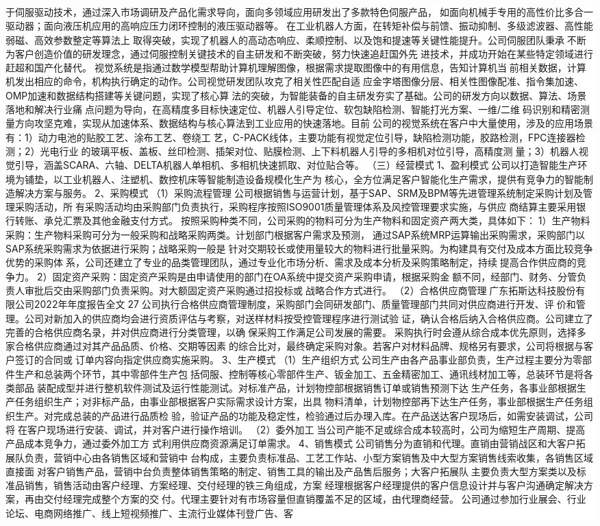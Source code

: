 于伺服驱动技术，通过深入市场调研及产品化需求导向，面向多领域应用研发出了多款特色伺服产品，
如面向机械手专用的高性价比多合一驱动器；面向液压机应用的高响应压力闭环控制的液压驱动器等。
在工业机器人方面，在转矩补偿与前馈、振动抑制、多级滤波器、高性能弱磁、高效参数整定等算法上
取得突破，实现了机器人的高动态响应、柔顺控制、以及饱和提速等关键性能提升。公司伺服团队秉承
不断为客户创造价值的研发理念，通过伺服控制关键技术的自主研发和不断突破，努力快速追赶国外先
进技术，并成功开始在某些特定领域进行赶超和国产化替代。
视觉系统是指通过数学模型帮助计算机理解图像，根据需求提取图像中的有用信息，告知计算机当
前相关数据，计算机发出相应的命令，机构执行确定的动作。公司视觉研发团队攻克了相关性匹配自适
应金字塔图像分层、相关性图像配准、指令集加速、OMP加速和数据结构搭建等关键问题，实现了核心算
法的突破，为智能装备的自主研发夯实了基础。公司的研发方向以数据、算法、场景落地和解决行业痛
点问题为导向，在高精度多目标快速定位、机器人引导定位、软包缺陷检测、智能打光方案、一维/二维
码识别和精密测量方向攻坚克难，实现从加速体系、数据结构与核心算法到工业应用的快速落地。目前
公司的视觉系统在客户中大量使用，涉及的应用场景有：1）动力电池的贴胶工艺、涂布工艺、卷绕工
艺，C-PACK线体，主要功能有视觉定位引导，缺陷检测功能，胶路检测，FPC连接器检测；2）光电行业
的玻璃平板、盖板、丝印检测、插架对位、贴膜检测、上下料机器人引导的多相机对位引导，高精度测
量；3）机器人视觉引导，涵盖SCARA、六轴、DELTA机器人单相机、多相机快速抓取、对位贴合等。
（三）经营模式
1、盈利模式
公司以打造智能生产环境为铺垫，以工业机器人、注塑机、数控机床等智能制造设备规模化生产为
核心，全方位满足客户智能化生产需求，提供有竞争力的智能制造解决方案与服务。
2、采购模式
（1）采购流程管理
公司根据销售与运营计划，基于SAP、SRM及BPM等先进管理系统制定采购计划及管理采购活动，所
有采购活动均由采购部门负责执行，采购程序按照ISO9001质量管理体系及风控管理要求实施，与供应
商结算主要采用银行转账、承兑汇票及其他金融支付方式。
按照采购种类不同，公司采购的物料可分为生产物料和固定资产两大类，具体如下：
1）生产物料采购：生产物料采购可分为一般采购和战略采购两类。计划部门根据客户需求及预测，
通过SAP系统MRP运算输出采购需求，采购部门以SAP系统采购需求为依据进行采购；战略采购一般是
针对交期较长或使用量较大的物料进行批量采购。为构建具有交付及成本方面比较竞争优势的采购体
系，公司还建立了专业的品类管理团队，通过专业化市场分析、需求及成本分析及采购策略制定，持续
提高合作供应商的竞争力。
2）固定资产采购：固定资产采购是由申请使用的部门在OA系统中提交资产采购申请，根据采购金
额不同，经部门、财务、分管负责人审批后交由采购部门负责采购。对大额固定资产采购通过招投标或
战略合作方式进行。
（2）合格供应商管理
广东拓斯达科技股份有限公司2022年年度报告全文
27
公司执行合格供应商管理制度，采购部门会同研发部门、质量管理部门共同对供应商进行开发、评
价和管理。公司对新加入的供应商均会进行资质评估与考察，对送样材料按受控管理程序进行测试验
证，确认合格后纳入合格供应商。公司建立了完善的合格供应商名录，并对供应商进行分类管理，以确
保采购工作满足公司发展的需要。
采购执行时会遵从综合成本优先原则，选择多家合格供应商通过对其产品品质、价格、交期等因素
的综合比对，最终确定采购对象。若客户对材料品牌、规格另有要求，公司将根据与客户签订的合同或
订单内容向指定供应商实施采购。
3、生产模式
（1）生产组织方式
公司生产由各产品事业部负责，生产过程主要分为零部件生产和总装两个环节，其中零部件生产包
括伺服、控制等核心零部件生产、钣金加工、五金精密加工、通讯线材加工等，总装环节是将各类部品
装配成型并进行整机软件测试及运行性能测试。对标准产品，计划物控部根据销售订单或销售预测下达
生产任务，各事业部根据生产任务组织生产；对非标产品，由事业部根据客户实际需求设计方案，出具
物料清单，计划物控部再下达生产任务，事业部根据生产任务组织生产。对完成总装的产品进行品质检
验，验证产品的功能及稳定性，检验通过后办理入库。在产品送达客户现场后，如需安装调试，公司将
在客户现场进行安装、调试，并对客户进行操作培训。
（2）委外加工
当公司产能不足或综合成本较高时，公司为缩短生产周期、提高产品成本竞争力，通过委外加工方
式利用供应商资源满足订单需求。
4、销售模式
公司销售分为直销和代理。直销由营销战区和大客户拓展队负责，营销中心由各销售区域和营销中
台构成，主要负责标准品、工艺工作站、小型方案销售及中大型方案销售线索收集，各销售区域直接面
对客户销售产品，营销中台负责整体销售策略的制定、销售工具的输出及产品售后服务；大客户拓展队
主要负责大型方案类以及标准品销售，销售活动由客户经理、方案经理、交付经理的铁三角组成，方案
经理根据客户经理提供的客户信息设计并与客户沟通确定解决方案，再由交付经理完成整个方案的交
付。代理主要针对有市场容量但直销覆盖不足的区域，由代理商经营。
公司通过参加行业展会、行业论坛、电商网络推广、线上短视频推广、主流行业媒体刊登广告、客